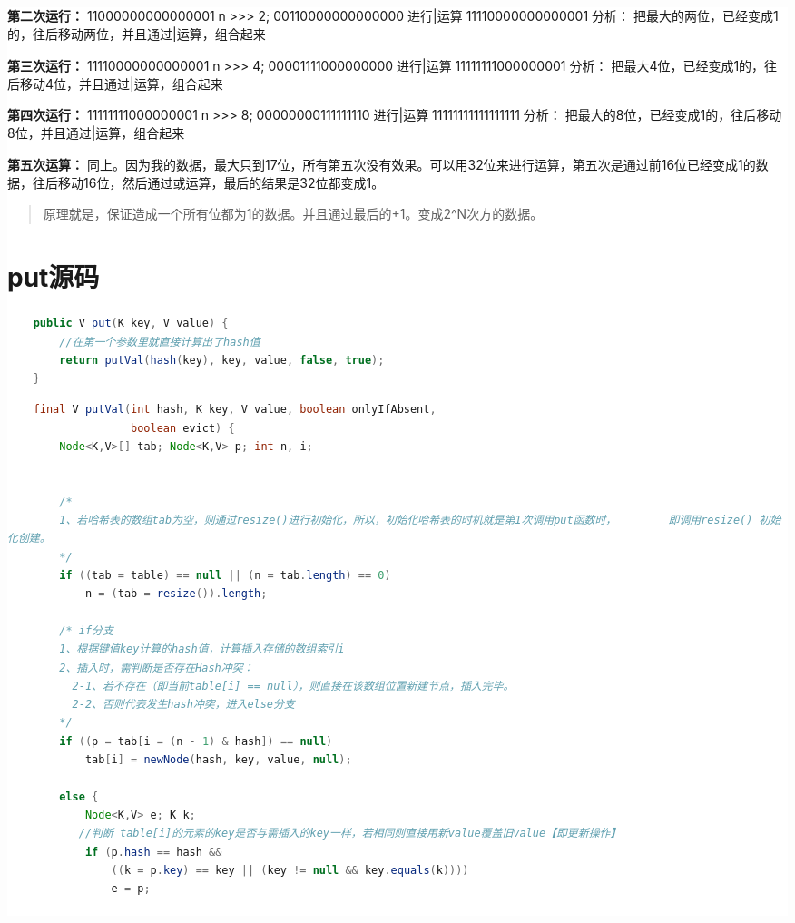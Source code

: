 **第二次运行：**
    11000000000000001        n >>> 2;
    00110000000000000        进行|运算
    11110000000000001
分析：
    把最大的两位，已经变成1的，往后移动两位，并且通过|运算，组合起来

**第三次运行：**
    11110000000000001        n >>> 4;
    00001111000000000        进行|运算
    11111111000000001
分析：
    把最大4位，已经变成1的，往后移动4位，并且通过|运算，组合起来

**第四次运行：**
    11111111000000001        n >>> 8;
    00000000111111110        进行|运算
    11111111111111111
分析：
    把最大的8位，已经变成1的，往后移动8位，并且通过|运算，组合起来

**第五次运算：**
    同上。因为我的数据，最大只到17位，所有第五次没有效果。可以用32位来进行运算，第五次是通过前16位已经变成1的数据，往后移动16位，然后通过或运算，最后的结果是32位都变成1。

> 原理就是，保证造成一个所有位都为1的数据。并且通过最后的+1。变成2^N次方的数据。



# put源码

```java
	public V put(K key, V value) {
        //在第一个参数里就直接计算出了hash值
        return putVal(hash(key), key, value, false, true);
    }
```



```java
	final V putVal(int hash, K key, V value, boolean onlyIfAbsent,
                   boolean evict) {
        Node<K,V>[] tab; Node<K,V> p; int n, i;
        
        
        /*
        1、若哈希表的数组tab为空，则通过resize()进行初始化，所以，初始化哈希表的时机就是第1次调用put函数时，		  即调用resize() 初始化创建。
        */
        if ((tab = table) == null || (n = tab.length) == 0)
            n = (tab = resize()).length;
        
        /* if分支
        1、根据键值key计算的hash值，计算插入存储的数组索引i
    	2、插入时，需判断是否存在Hash冲突：
    	  2-1、若不存在（即当前table[i] == null），则直接在该数组位置新建节点，插入完毕。
    	  2-2、否则代表发生hash冲突，进入else分支
        */
        if ((p = tab[i = (n - 1) & hash]) == null)
            tab[i] = newNode(hash, key, value, null);
        
        else {
            Node<K,V> e; K k;
           //判断 table[i]的元素的key是否与需插入的key一样，若相同则直接用新value覆盖旧value【即更新操作】
            if (p.hash == hash &&
                ((k = p.key) == key || (key != null && key.equals(k))))
                e = p;
            
```